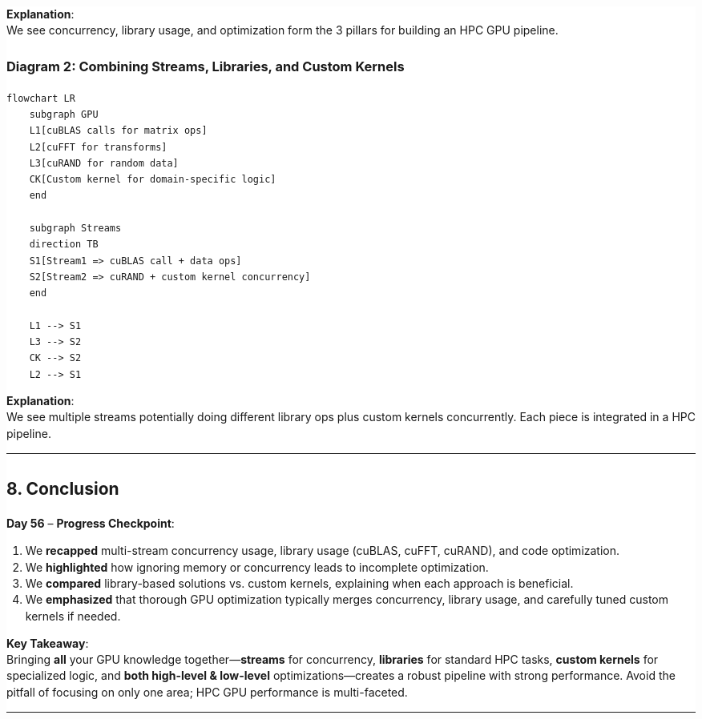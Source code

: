 **Explanation**:  
We see concurrency, library usage, and optimization form the 3 pillars for building an HPC GPU pipeline.

### Diagram 2: Combining Streams, Libraries, and Custom Kernels

```mermaid
flowchart LR
    subgraph GPU
    L1[cuBLAS calls for matrix ops]
    L2[cuFFT for transforms]
    L3[cuRAND for random data]
    CK[Custom kernel for domain-specific logic]
    end

    subgraph Streams
    direction TB
    S1[Stream1 => cuBLAS call + data ops]
    S2[Stream2 => cuRAND + custom kernel concurrency]
    end

    L1 --> S1
    L3 --> S2
    CK --> S2
    L2 --> S1
```

**Explanation**:  
We see multiple streams potentially doing different library ops plus custom kernels concurrently. Each piece is integrated in a HPC pipeline.

---

## 8. Conclusion

**Day 56** – **Progress Checkpoint**:

1. We **recapped** multi-stream concurrency usage, library usage (cuBLAS, cuFFT, cuRAND), and code optimization.  
2. We **highlighted** how ignoring memory or concurrency leads to incomplete optimization.  
3. We **compared** library-based solutions vs. custom kernels, explaining when each approach is beneficial.  
4. We **emphasized** that thorough GPU optimization typically merges concurrency, library usage, and carefully tuned custom kernels if needed.

**Key Takeaway**:  
Bringing **all** your GPU knowledge together—**streams** for concurrency, **libraries** for standard HPC tasks, **custom kernels** for specialized logic, and **both high-level & low-level** optimizations—creates a robust pipeline with strong performance. Avoid the pitfall of focusing on only one area; HPC GPU performance is multi-faceted.

---
